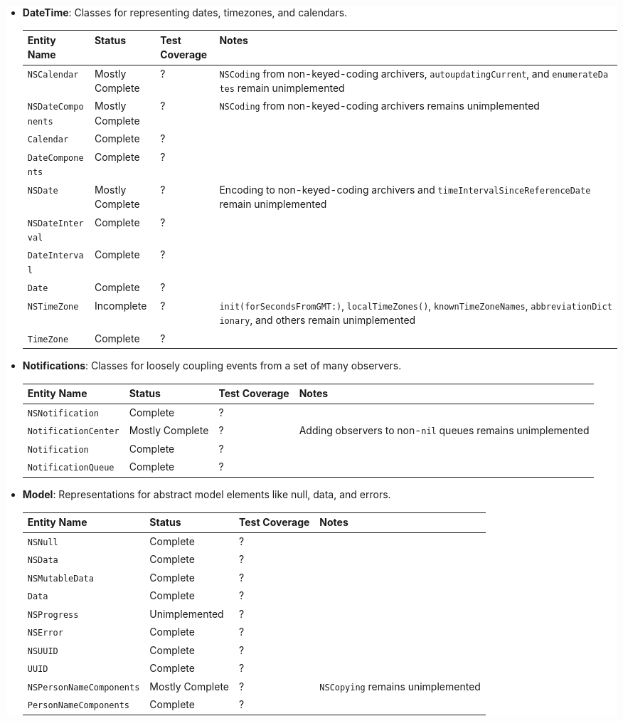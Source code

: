 * **DateTime**: Classes for representing dates, timezones, and calendars.

    | Entity Name        | Status          | Test Coverage | Notes                                                                                                                           |
    |--------------------|-----------------|---------------|---------------------------------------------------------------------------------------------------------------------------------|
    | `NSCalendar`       | Mostly Complete | ?             | `NSCoding` from non-keyed-coding archivers, `autoupdatingCurrent`, and `enumerateDates` remain unimplemented                    |
    | `NSDateComponents` | Mostly Complete | ?             | `NSCoding` from non-keyed-coding archivers remains unimplemented                                                                |
    | `Calendar`         | Complete        | ?             |                                                                                                                                 |
    | `DateComponents`   | Complete        | ?             |                                                                                                                                 |
    | `NSDate`           | Mostly Complete | ?             | Encoding to non-keyed-coding archivers and `timeIntervalSinceReferenceDate` remain unimplemented                                |
    | `NSDateInterval`   | Complete        | ?             |                                                                                                                                 |
    | `DateInterval`     | Complete        | ?             |                                                                                                                                 |
    | `Date`             | Complete        | ?             |                                                                                                                                 |
    | `NSTimeZone`       | Incomplete      | ?             | `init(forSecondsFromGMT:)`, `localTimeZones()`, `knownTimeZoneNames`, `abbreviationDictionary`, and others remain unimplemented |
    | `TimeZone`         | Complete        | ?             |                                                                                                                                 |

* **Notifications**: Classes for loosely coupling events from a set of many observers.

    | Entity Name          | Status          | Test Coverage | Notes                                                      |
    |----------------------|-----------------|---------------|------------------------------------------------------------|
    | `NSNotification`     | Complete        | ?             |                                                            |
    | `NotificationCenter` | Mostly Complete | ?             | Adding observers to non-`nil` queues remains unimplemented |
    | `Notification`       | Complete        | ?             |                                                            |
    | `NotificationQueue`  | Complete        | ?             |                                                            |

* **Model**: Representations for abstract model elements like null, data, and errors.

    | Entity Name              | Status          | Test Coverage | Notes                             |
    |--------------------------|-----------------|---------------|-----------------------------------|
    | `NSNull`                 | Complete        | ?             |                                   |
    | `NSData`                 | Complete        | ?             |                                   |
    | `NSMutableData`          | Complete        | ?             |                                   |
    | `Data`                   | Complete        | ?             |                                   |
    | `NSProgress`             | Unimplemented   | ?             |                                   |
    | `NSError`                | Complete        | ?             |                                   |
    | `NSUUID`                 | Complete        | ?             |                                   |
    | `UUID`                   | Complete        | ?             |                                   |
    | `NSPersonNameComponents` | Mostly Complete | ?             | `NSCopying` remains unimplemented |
    | `PersonNameComponents`   | Complete        | ?             |                                   |
